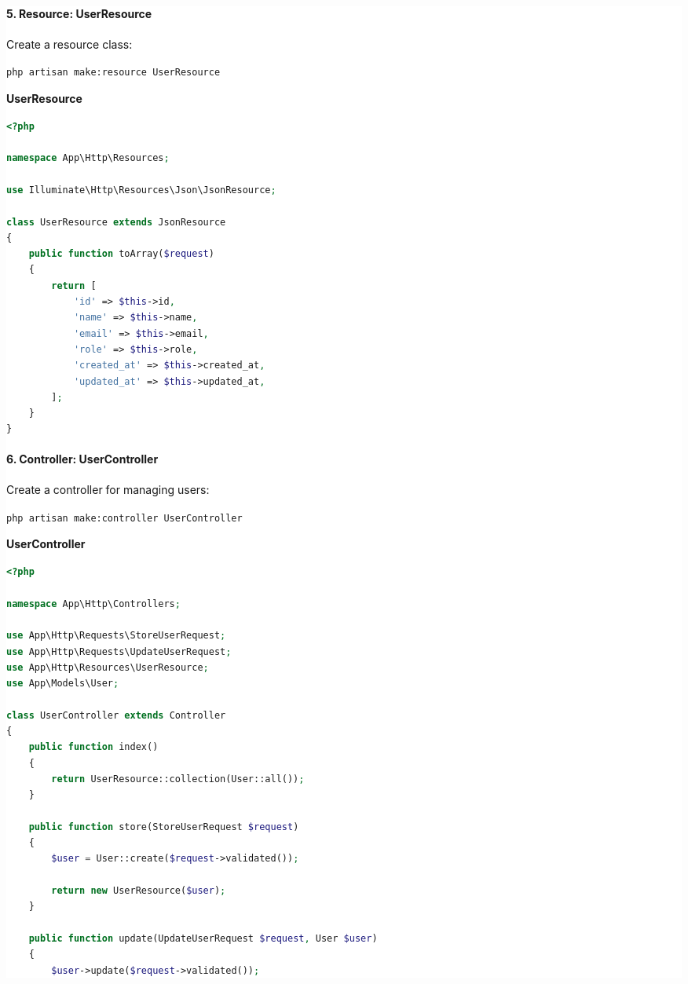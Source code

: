 #### 5. **Resource: UserResource**
Create a resource class:
```sh
php artisan make:resource UserResource
```

**UserResource**
```php
<?php

namespace App\Http\Resources;

use Illuminate\Http\Resources\Json\JsonResource;

class UserResource extends JsonResource
{
    public function toArray($request)
    {
        return [
            'id' => $this->id,
            'name' => $this->name,
            'email' => $this->email,
            'role' => $this->role,
            'created_at' => $this->created_at,
            'updated_at' => $this->updated_at,
        ];
    }
}
```

#### 6. **Controller: UserController**
Create a controller for managing users:
```sh
php artisan make:controller UserController
```

**UserController**
```php
<?php

namespace App\Http\Controllers;

use App\Http\Requests\StoreUserRequest;
use App\Http\Requests\UpdateUserRequest;
use App\Http\Resources\UserResource;
use App\Models\User;

class UserController extends Controller
{
    public function index()
    {
        return UserResource::collection(User::all());
    }

    public function store(StoreUserRequest $request)
    {
        $user = User::create($request->validated());

        return new UserResource($user);
    }

    public function update(UpdateUserRequest $request, User $user)
    {
        $user->update($request->validated());

```
